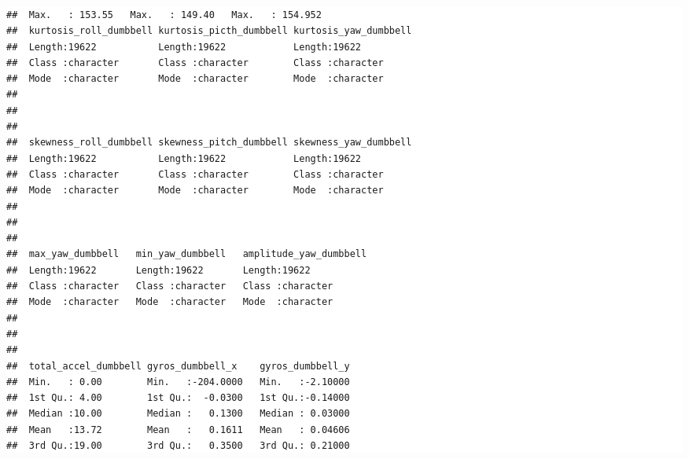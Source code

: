     ##  Max.   : 153.55   Max.   : 149.40   Max.   : 154.952  
    ##  kurtosis_roll_dumbbell kurtosis_picth_dumbbell kurtosis_yaw_dumbbell
    ##  Length:19622           Length:19622            Length:19622         
    ##  Class :character       Class :character        Class :character     
    ##  Mode  :character       Mode  :character        Mode  :character     
    ##                                                                      
    ##                                                                      
    ##                                                                      
    ##  skewness_roll_dumbbell skewness_pitch_dumbbell skewness_yaw_dumbbell
    ##  Length:19622           Length:19622            Length:19622         
    ##  Class :character       Class :character        Class :character     
    ##  Mode  :character       Mode  :character        Mode  :character     
    ##                                                                      
    ##                                                                      
    ##                                                                      
    ##  max_yaw_dumbbell   min_yaw_dumbbell   amplitude_yaw_dumbbell
    ##  Length:19622       Length:19622       Length:19622          
    ##  Class :character   Class :character   Class :character      
    ##  Mode  :character   Mode  :character   Mode  :character      
    ##                                                              
    ##                                                              
    ##                                                              
    ##  total_accel_dumbbell gyros_dumbbell_x    gyros_dumbbell_y  
    ##  Min.   : 0.00        Min.   :-204.0000   Min.   :-2.10000  
    ##  1st Qu.: 4.00        1st Qu.:  -0.0300   1st Qu.:-0.14000  
    ##  Median :10.00        Median :   0.1300   Median : 0.03000  
    ##  Mean   :13.72        Mean   :   0.1611   Mean   : 0.04606  
    ##  3rd Qu.:19.00        3rd Qu.:   0.3500   3rd Qu.: 0.21000  
